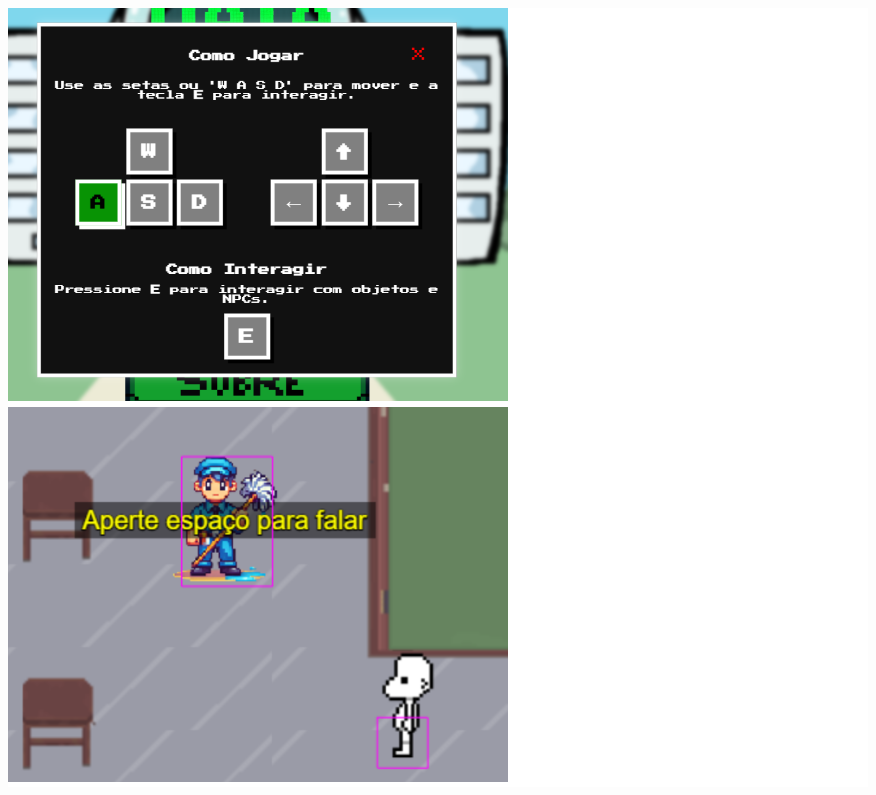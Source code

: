   <img src="../assets/concepts&gdd/telacomojogar.png" width="500">
  <img src="../assets/concepts&gdd/telajogocenario.png" width="500">
  
